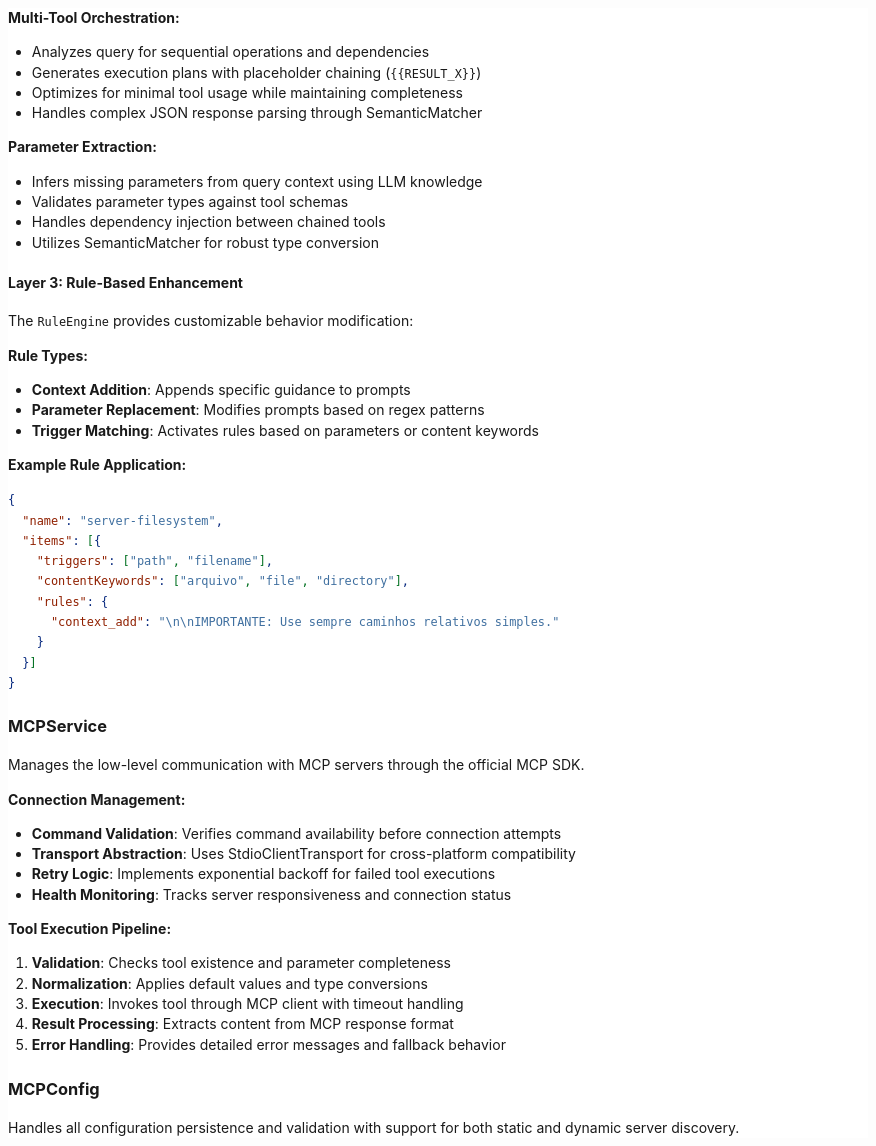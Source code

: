 **Multi-Tool Orchestration:**
- Analyzes query for sequential operations and dependencies
- Generates execution plans with placeholder chaining (`{{RESULT_X}}`)
- Optimizes for minimal tool usage while maintaining completeness
- Handles complex JSON response parsing through SemanticMatcher

**Parameter Extraction:**
- Infers missing parameters from query context using LLM knowledge
- Validates parameter types against tool schemas
- Handles dependency injection between chained tools
- Utilizes SemanticMatcher for robust type conversion

#### Layer 3: Rule-Based Enhancement
The `RuleEngine` provides customizable behavior modification:

**Rule Types:**
- **Context Addition**: Appends specific guidance to prompts
- **Parameter Replacement**: Modifies prompts based on regex patterns
- **Trigger Matching**: Activates rules based on parameters or content keywords

**Example Rule Application:**
```json
{
  "name": "server-filesystem",
  "items": [{
    "triggers": ["path", "filename"],
    "contentKeywords": ["arquivo", "file", "directory"],
    "rules": {
      "context_add": "\n\nIMPORTANTE: Use sempre caminhos relativos simples."
    }
  }]
}
```

### MCPService

Manages the low-level communication with MCP servers through the official MCP SDK.

**Connection Management:**
- **Command Validation**: Verifies command availability before connection attempts
- **Transport Abstraction**: Uses StdioClientTransport for cross-platform compatibility
- **Retry Logic**: Implements exponential backoff for failed tool executions
- **Health Monitoring**: Tracks server responsiveness and connection status

**Tool Execution Pipeline:**
1. **Validation**: Checks tool existence and parameter completeness
2. **Normalization**: Applies default values and type conversions
3. **Execution**: Invokes tool through MCP client with timeout handling
4. **Result Processing**: Extracts content from MCP response format
5. **Error Handling**: Provides detailed error messages and fallback behavior

### MCPConfig

Handles all configuration persistence and validation with support for both static and dynamic server discovery.
